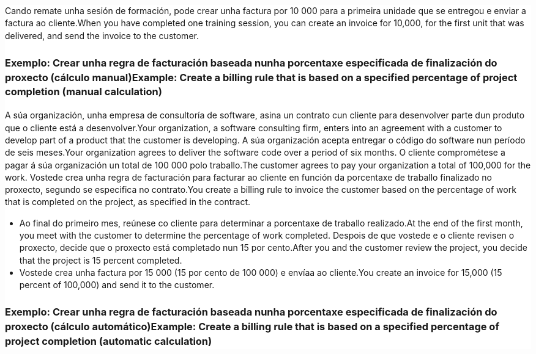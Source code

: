 <span data-ttu-id="d4bcb-271">Cando remate unha sesión de formación, pode crear unha factura por 10 000 para a primeira unidade que se entregou e enviar a factura ao cliente.</span><span class="sxs-lookup"><span data-stu-id="d4bcb-271">When you have completed one training session, you can create an invoice for 10,000, for the first unit that was delivered, and send the invoice to the customer.</span></span>

### <a name="example-create-a-billing-rule-that-is-based-on-a-specified-percentage-of-project-completion-manual-calculation"></a><span data-ttu-id="d4bcb-272">Exemplo: Crear unha regra de facturación baseada nunha porcentaxe especificada de finalización do proxecto (cálculo manual)</span><span class="sxs-lookup"><span data-stu-id="d4bcb-272">Example: Create a billing rule that is based on a specified percentage of project completion (manual calculation)</span></span>

<span data-ttu-id="d4bcb-273">A súa organización, unha empresa de consultoría de software, asina un contrato cun cliente para desenvolver parte dun produto que o cliente está a desenvolver.</span><span class="sxs-lookup"><span data-stu-id="d4bcb-273">Your organization, a software consulting firm, enters into an agreement with a customer to develop part of a product that the customer is developing.</span></span> <span data-ttu-id="d4bcb-274">A súa organización acepta entregar o código do software nun período de seis meses.</span><span class="sxs-lookup"><span data-stu-id="d4bcb-274">Your organization agrees to deliver the software code over a period of six months.</span></span> <span data-ttu-id="d4bcb-275">O cliente comprométese a pagar á súa organización un total de 100 000 polo traballo.</span><span class="sxs-lookup"><span data-stu-id="d4bcb-275">The customer agrees to pay your organization a total of 100,000 for the work.</span></span> <span data-ttu-id="d4bcb-276">Vostede crea unha regra de facturación para facturar ao cliente en función da porcentaxe de traballo finalizado no proxecto, segundo se especifica no contrato.</span><span class="sxs-lookup"><span data-stu-id="d4bcb-276">You create a billing rule to invoice the customer based on the percentage of work that is completed on the project, as specified in the contract.</span></span>

-   <span data-ttu-id="d4bcb-277">Ao final do primeiro mes, reúnese co cliente para determinar a porcentaxe de traballo realizado.</span><span class="sxs-lookup"><span data-stu-id="d4bcb-277">At the end of the first month, you meet with the customer to determine the percentage of work completed.</span></span> <span data-ttu-id="d4bcb-278">Despois de que vostede e o cliente revisen o proxecto, decide que o proxecto está completado nun 15 por cento.</span><span class="sxs-lookup"><span data-stu-id="d4bcb-278">After you and the customer review the project, you decide that the project is 15 percent completed.</span></span>
-   <span data-ttu-id="d4bcb-279">Vostede crea unha factura por 15 000 (15 por cento de 100 000) e envíaa ao cliente.</span><span class="sxs-lookup"><span data-stu-id="d4bcb-279">You create an invoice for 15,000 (15 percent of 100,000) and send it to the customer.</span></span>

### <a name="example-create-a-billing-rule-that-is-based-on-a-specified-percentage-of-project-completion-automatic-calculation"></a><span data-ttu-id="d4bcb-280">Exemplo: Crear unha regra de facturación baseada nunha porcentaxe especificada de finalización do proxecto (cálculo automático)</span><span class="sxs-lookup"><span data-stu-id="d4bcb-280">Example: Create a billing rule that is based on a specified percentage of project completion (automatic calculation)</span></span>
